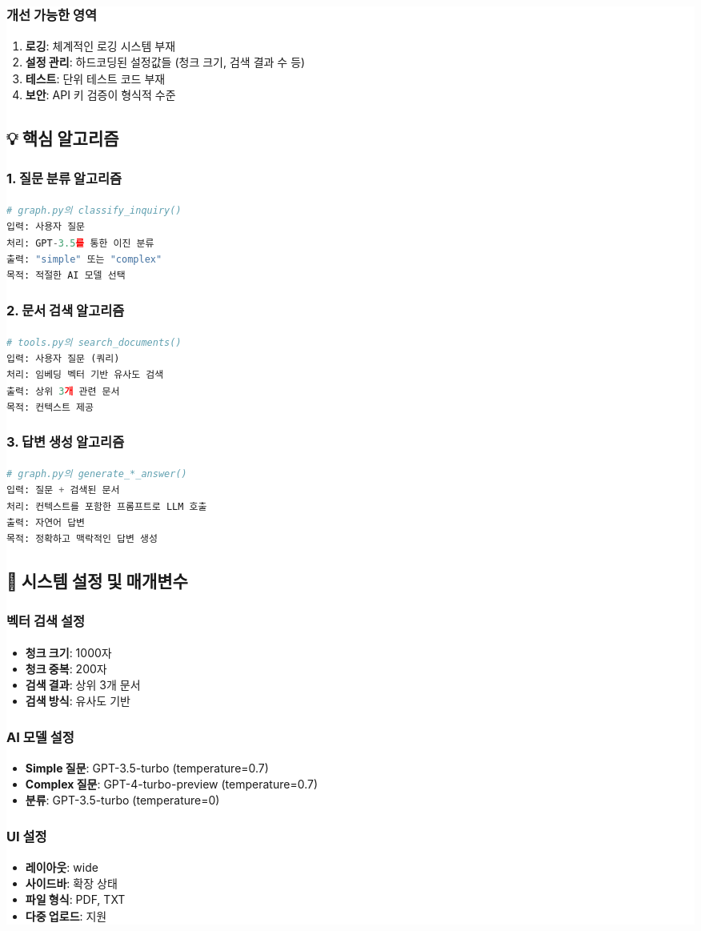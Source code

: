 ### 개선 가능한 영역
1. **로깅**: 체계적인 로깅 시스템 부재
2. **설정 관리**: 하드코딩된 설정값들 (청크 크기, 검색 결과 수 등)
3. **테스트**: 단위 테스트 코드 부재
4. **보안**: API 키 검증이 형식적 수준

## 💡 핵심 알고리즘

### 1. 질문 분류 알고리즘
```python
# graph.py의 classify_inquiry()
입력: 사용자 질문
처리: GPT-3.5를 통한 이진 분류
출력: "simple" 또는 "complex"
목적: 적절한 AI 모델 선택
```

### 2. 문서 검색 알고리즘
```python
# tools.py의 search_documents()
입력: 사용자 질문 (쿼리)
처리: 임베딩 벡터 기반 유사도 검색
출력: 상위 3개 관련 문서
목적: 컨텍스트 제공
```

### 3. 답변 생성 알고리즘
```python
# graph.py의 generate_*_answer()
입력: 질문 + 검색된 문서
처리: 컨텍스트를 포함한 프롬프트로 LLM 호출
출력: 자연어 답변
목적: 정확하고 맥락적인 답변 생성
```

## 🔧 시스템 설정 및 매개변수

### 벡터 검색 설정
- **청크 크기**: 1000자
- **청크 중복**: 200자
- **검색 결과**: 상위 3개 문서
- **검색 방식**: 유사도 기반

### AI 모델 설정
- **Simple 질문**: GPT-3.5-turbo (temperature=0.7)
- **Complex 질문**: GPT-4-turbo-preview (temperature=0.7)
- **분류**: GPT-3.5-turbo (temperature=0)

### UI 설정
- **레이아웃**: wide
- **사이드바**: 확장 상태
- **파일 형식**: PDF, TXT
- **다중 업로드**: 지원
